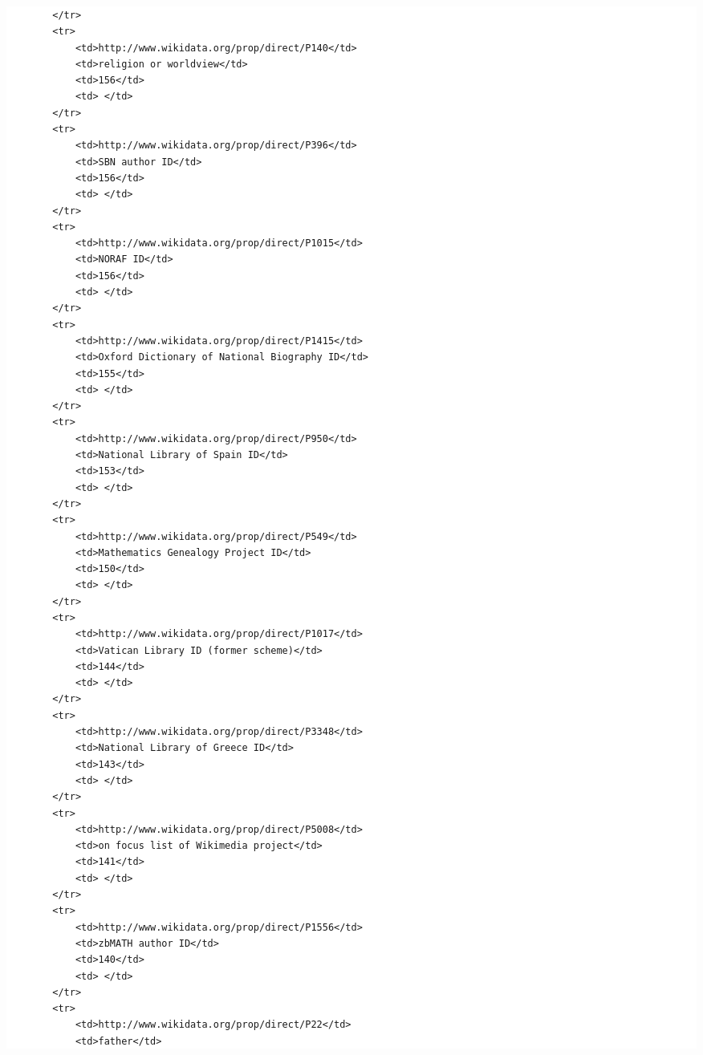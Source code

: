             </tr>
            <tr>
                <td>http://www.wikidata.org/prop/direct/P140</td>
                <td>religion or worldview</td>
                <td>156</td>
                <td> </td>
            </tr>
            <tr>
                <td>http://www.wikidata.org/prop/direct/P396</td>
                <td>SBN author ID</td>
                <td>156</td>
                <td> </td>
            </tr>
            <tr>
                <td>http://www.wikidata.org/prop/direct/P1015</td>
                <td>NORAF ID</td>
                <td>156</td>
                <td> </td>
            </tr>
            <tr>
                <td>http://www.wikidata.org/prop/direct/P1415</td>
                <td>Oxford Dictionary of National Biography ID</td>
                <td>155</td>
                <td> </td>
            </tr>
            <tr>
                <td>http://www.wikidata.org/prop/direct/P950</td>
                <td>National Library of Spain ID</td>
                <td>153</td>
                <td> </td>
            </tr>
            <tr>
                <td>http://www.wikidata.org/prop/direct/P549</td>
                <td>Mathematics Genealogy Project ID</td>
                <td>150</td>
                <td> </td>
            </tr>
            <tr>
                <td>http://www.wikidata.org/prop/direct/P1017</td>
                <td>Vatican Library ID (former scheme)</td>
                <td>144</td>
                <td> </td>
            </tr>
            <tr>
                <td>http://www.wikidata.org/prop/direct/P3348</td>
                <td>National Library of Greece ID</td>
                <td>143</td>
                <td> </td>
            </tr>
            <tr>
                <td>http://www.wikidata.org/prop/direct/P5008</td>
                <td>on focus list of Wikimedia project</td>
                <td>141</td>
                <td> </td>
            </tr>
            <tr>
                <td>http://www.wikidata.org/prop/direct/P1556</td>
                <td>zbMATH author ID</td>
                <td>140</td>
                <td> </td>
            </tr>
            <tr>
                <td>http://www.wikidata.org/prop/direct/P22</td>
                <td>father</td>